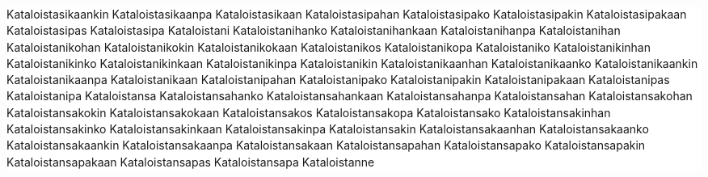 Kataloistasikaankin
Kataloistasikaanpa
Kataloistasikaan
Kataloistasipahan
Kataloistasipako
Kataloistasipakin
Kataloistasipakaan
Kataloistasipas
Kataloistasipa
Kataloistani
Kataloistanihanko
Kataloistanihankaan
Kataloistanihanpa
Kataloistanihan
Kataloistanikohan
Kataloistanikokin
Kataloistanikokaan
Kataloistanikos
Kataloistanikopa
Kataloistaniko
Kataloistanikinhan
Kataloistanikinko
Kataloistanikinkaan
Kataloistanikinpa
Kataloistanikin
Kataloistanikaanhan
Kataloistanikaanko
Kataloistanikaankin
Kataloistanikaanpa
Kataloistanikaan
Kataloistanipahan
Kataloistanipako
Kataloistanipakin
Kataloistanipakaan
Kataloistanipas
Kataloistanipa
Kataloistansa
Kataloistansahanko
Kataloistansahankaan
Kataloistansahanpa
Kataloistansahan
Kataloistansakohan
Kataloistansakokin
Kataloistansakokaan
Kataloistansakos
Kataloistansakopa
Kataloistansako
Kataloistansakinhan
Kataloistansakinko
Kataloistansakinkaan
Kataloistansakinpa
Kataloistansakin
Kataloistansakaanhan
Kataloistansakaanko
Kataloistansakaankin
Kataloistansakaanpa
Kataloistansakaan
Kataloistansapahan
Kataloistansapako
Kataloistansapakin
Kataloistansapakaan
Kataloistansapas
Kataloistansapa
Kataloistanne